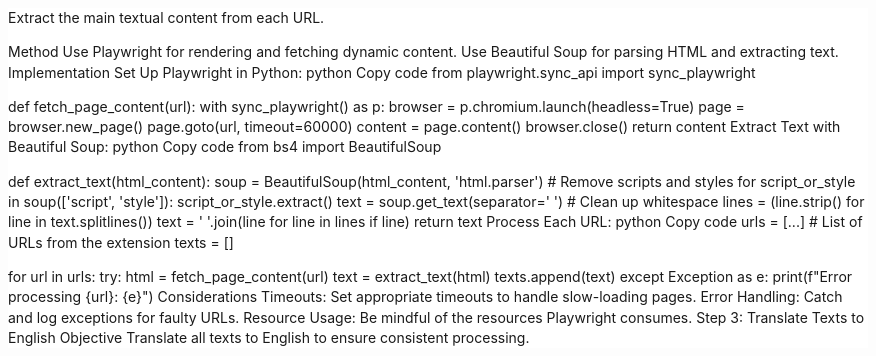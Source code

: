 Extract the main textual content from each URL.

Method
Use Playwright for rendering and fetching dynamic content.
Use Beautiful Soup for parsing HTML and extracting text.
Implementation
Set Up Playwright in Python:
python
Copy code
from playwright.sync_api import sync_playwright

def fetch_page_content(url):
    with sync_playwright() as p:
        browser = p.chromium.launch(headless=True)
        page = browser.new_page()
        page.goto(url, timeout=60000)
        content = page.content()
        browser.close()
    return content
Extract Text with Beautiful Soup:
python
Copy code
from bs4 import BeautifulSoup

def extract_text(html_content):
    soup = BeautifulSoup(html_content, 'html.parser')
    # Remove scripts and styles
    for script_or_style in soup(['script', 'style']):
        script_or_style.extract()
    text = soup.get_text(separator=' ')
    # Clean up whitespace
    lines = (line.strip() for line in text.splitlines())
    text = ' '.join(line for line in lines if line)
    return text
Process Each URL:
python
Copy code
urls = [...]  # List of URLs from the extension
texts = []

for url in urls:
    try:
        html = fetch_page_content(url)
        text = extract_text(html)
        texts.append(text)
    except Exception as e:
        print(f"Error processing {url}: {e}")
Considerations
Timeouts: Set appropriate timeouts to handle slow-loading pages.
Error Handling: Catch and log exceptions for faulty URLs.
Resource Usage: Be mindful of the resources Playwright consumes.
Step 3: Translate Texts to English
Objective
Translate all texts to English to ensure consistent processing.
